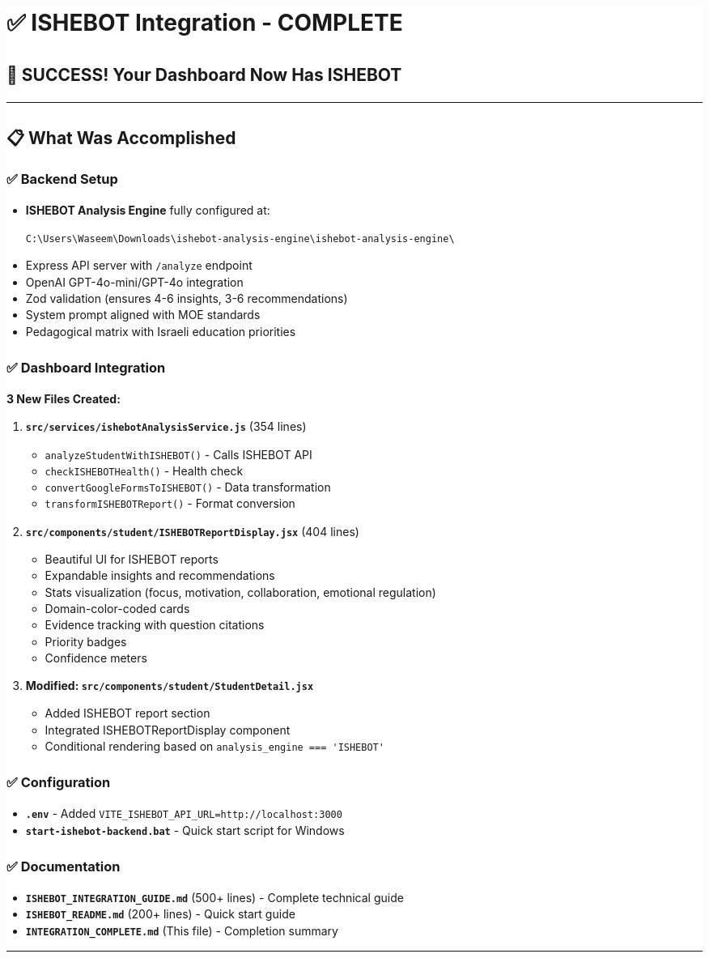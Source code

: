 # ✅ ISHEBOT Integration - COMPLETE

## 🎉 SUCCESS! Your Dashboard Now Has ISHEBOT

---

## 📋 What Was Accomplished

### ✅ Backend Setup
- **ISHEBOT Analysis Engine** fully configured at:
  ```
  C:\Users\Waseem\Downloads\ishebot-analysis-engine\ishebot-analysis-engine\
  ```
- Express API server with `/analyze` endpoint
- OpenAI GPT-4o-mini/GPT-4o integration
- Zod validation (ensures 4-6 insights, 3-6 recommendations)
- System prompt aligned with MOE standards
- Pedagogical matrix with Israeli education priorities

### ✅ Dashboard Integration
**3 New Files Created:**

1. **`src/services/ishebotAnalysisService.js`** (354 lines)
   - `analyzeStudentWithISHEBOT()` - Calls ISHEBOT API
   - `checkISHEBOTHealth()` - Health check
   - `convertGoogleFormsToISHEBOT()` - Data transformation
   - `transformISHEBOTReport()` - Format conversion

2. **`src/components/student/ISHEBOTReportDisplay.jsx`** (404 lines)
   - Beautiful UI for ISHEBOT reports
   - Expandable insights and recommendations
   - Stats visualization (focus, motivation, collaboration, emotional regulation)
   - Domain-color-coded cards
   - Evidence tracking with question citations
   - Priority badges
   - Confidence meters

3. **Modified: `src/components/student/StudentDetail.jsx`**
   - Added ISHEBOT report section
   - Integrated ISHEBOTReportDisplay component
   - Conditional rendering based on `analysis_engine === 'ISHEBOT'`

### ✅ Configuration
- **`.env`** - Added `VITE_ISHEBOT_API_URL=http://localhost:3000`
- **`start-ishebot-backend.bat`** - Quick start script for Windows

### ✅ Documentation
- **`ISHEBOT_INTEGRATION_GUIDE.md`** (500+ lines) - Complete technical guide
- **`ISHEBOT_README.md`** (200+ lines) - Quick start guide
- **`INTEGRATION_COMPLETE.md`** (This file) - Completion summary

---